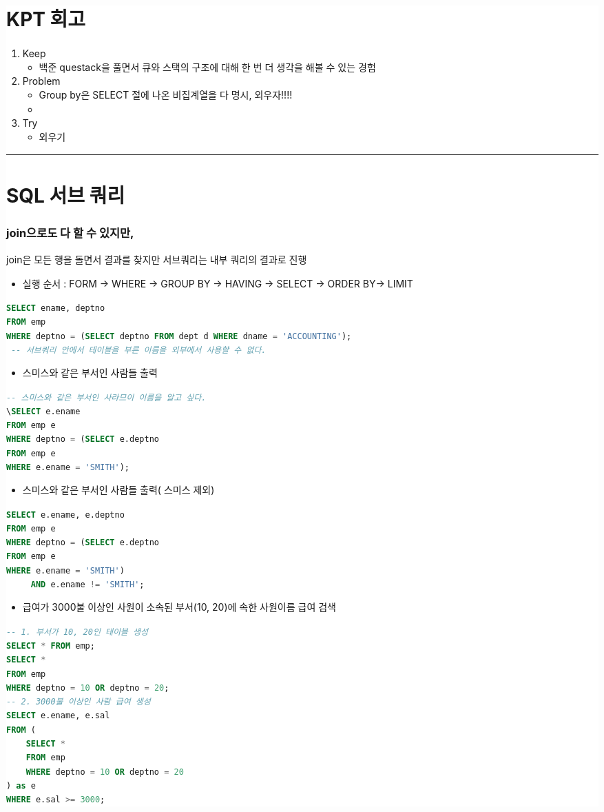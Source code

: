 
# KPT 회고
1. Keep
   - 백준 questack을 풀면서 큐와 스택의 구조에 대해 한 번 더 생각을 해볼 수 있는 경험
2. Problem
   - Group by은  SELECT 절에 나온 비집계열을 다 명시, 외우자!!!!
   - 
3. Try
   - 외우기

---

# SQL 서브 쿼리
### join으로도 다 할 수 있지만,
join은 모든 행을 돌면서 결과를 찾지만 서브쿼리는 내부 쿼리의 결과로 진행
- 실행 순서 : FORM -> WHERE -> GROUP BY -> HAVING -> SELECT -> ORDER BY-> LIMIT

```sql
SELECT ename, deptno
FROM emp
WHERE deptno = (SELECT deptno FROM dept d WHERE dname = 'ACCOUNTING');
 -- 서브쿼리 안에서 테이블을 부른 이름을 외부에서 사용할 수 없다.
```

- 스미스와 같은 부서인 사람들 출력
```sql
-- 스미스와 같은 부서인 사라므이 이름을 알고 싶다. 
\SELECT e.ename
FROM emp e
WHERE deptno = (SELECT e.deptno
FROM emp e
WHERE e.ename = 'SMITH');
```

- 스미스와 같은 부서인 사람들 출력( 스미스 제외)
```sql
SELECT e.ename, e.deptno
FROM emp e
WHERE deptno = (SELECT e.deptno
FROM emp e
WHERE e.ename = 'SMITH')
     AND e.ename != 'SMITH';
```

- 급여가 3000불 이상인 사원이 소속된 부서(10, 20)에 속한 사원이름 급여 검색
```sql
-- 1. 부서가 10, 20인 테이블 생성
SELECT * FROM emp;
SELECT *
FROM emp
WHERE deptno = 10 OR deptno = 20;
-- 2. 3000불 이상인 사람 급여 생성
SELECT e.ename, e.sal
FROM (
    SELECT *
    FROM emp
    WHERE deptno = 10 OR deptno = 20
) as e
WHERE e.sal >= 3000;
```
